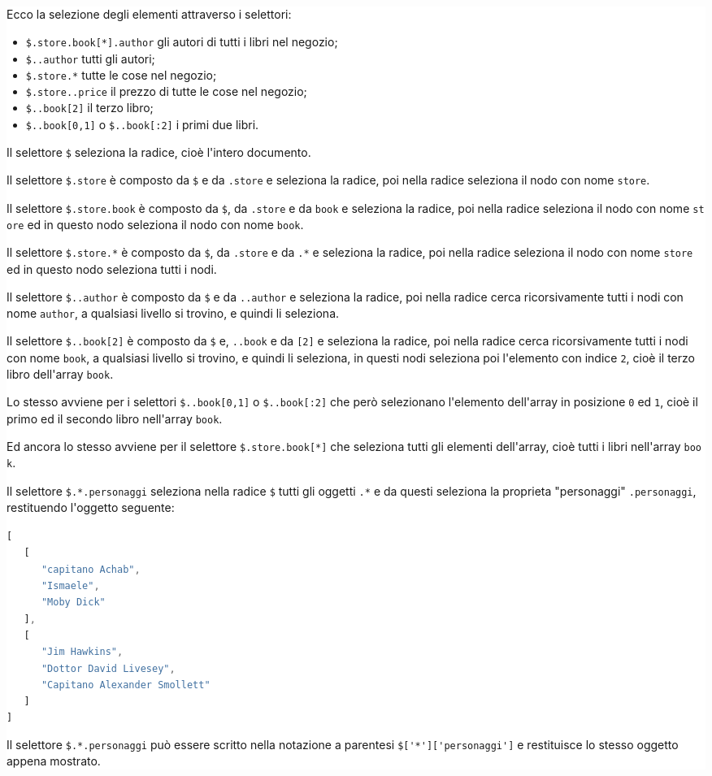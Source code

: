 Ecco la selezione degli elementi attraverso i selettori:

- ``$.store.book[*].author`` gli autori di tutti i libri nel negozio;
- ``$..author`` tutti gli autori;
- ``$.store.*`` tutte le cose nel negozio;
- ``$.store..price`` il prezzo di tutte le cose nel negozio;
- ``$..book[2]`` il terzo libro;
- ``$..book[0,1]`` o ``$..book[:2]`` i primi due libri.

Il selettore ``$`` seleziona la radice, cioè l'intero documento.

Il selettore ``$.store`` è composto da ``$`` e da ``.store`` e seleziona la radice, poi nella radice seleziona il nodo con nome ``store``.

Il selettore ``$.store.book`` è composto da ``$``, da ``.store`` e da ``book`` e seleziona la radice, poi nella radice seleziona il nodo con nome ``store`` ed in questo nodo seleziona il nodo con nome ``book``.

Il selettore ``$.store.*`` è composto da ``$``, da ``.store`` e da ``.*`` e seleziona la radice, poi nella radice seleziona il nodo con nome ``store`` ed in questo nodo seleziona tutti i nodi.

Il selettore ``$..author`` è composto da ``$`` e da ``..author`` e seleziona la radice, poi nella radice cerca ricorsivamente tutti i nodi con nome ``author``, a qualsiasi livello si trovino, e quindi li seleziona.

Il selettore ``$..book[2]`` è composto da ``$`` e, ``..book`` e da ``[2]`` e seleziona la radice, poi nella radice cerca ricorsivamente tutti i nodi con nome ``book``, a qualsiasi livello si trovino, e quindi li seleziona, in questi nodi seleziona poi l'elemento con indice ``2``, cioè il terzo libro dell'array ``book``.

Lo stesso avviene per i selettori ``$..book[0,1]`` o ``$..book[:2]`` che però selezionano l'elemento dell'array in posizione ``0`` ed ``1``, cioè il primo ed il secondo libro nell'array ``book``.

Ed ancora lo stesso avviene per il selettore ``$.store.book[*]`` che seleziona tutti gli elementi dell'array, cioè tutti i libri nell'array ``book``.

Il selettore ``$.*.personaggi`` seleziona nella radice ``$`` tutti gli oggetti ``.*`` e da questi seleziona la proprieta "personaggi" ``.personaggi``, restituendo l'oggetto seguente:

```javascript
[
   [
      "capitano Achab",
      "Ismaele",
      "Moby Dick"
   ],
   [
      "Jim Hawkins",
      "Dottor David Livesey",
      "Capitano Alexander Smollett"
   ]
]
```

Il selettore ``$.*.personaggi`` può essere scritto nella notazione a parentesi ``$['*']['personaggi']`` e restituisce lo stesso oggetto appena mostrato.
